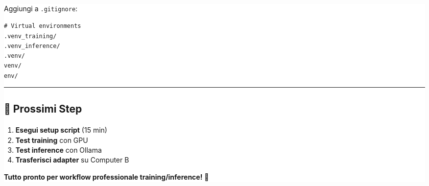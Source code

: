 Aggiungi a `.gitignore`:
```gitignore
# Virtual environments
.venv_training/
.venv_inference/
.venv/
venv/
env/
```

---

## 🚀 Prossimi Step

1. **Esegui setup script** (15 min)
2. **Test training** con GPU
3. **Test inference** con Ollama
4. **Trasferisci adapter** su Computer B

**Tutto pronto per workflow professionale training/inference!** 🎉
